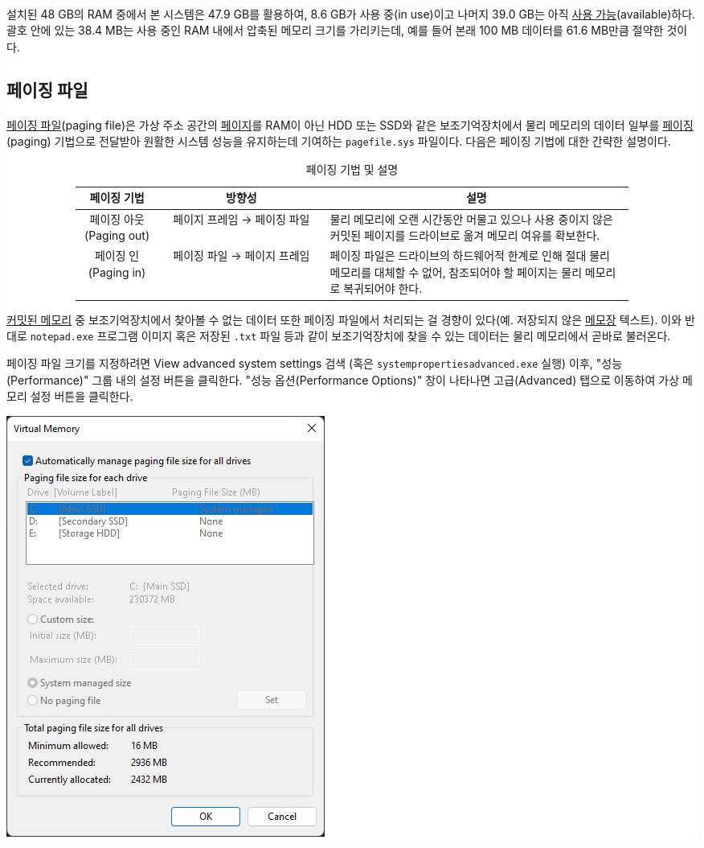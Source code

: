 설치된 48 GB의 RAM 중에서 본 시스템은 47.9 GB를 활용하여, 8.6 GB가 사용 중(in use)이고 나머지 39.0 GB는 아직 [사용 가능](#사용-가능한-메모리)(available)하다. 괄호 안에 있는 38.4 MB는 사용 중인 RAM 내에서 압축된 메모리 크기를 가리키는데, 예를 들어 본래 100 MB 데이터를 61.6 MB만큼 절약한 것이다.

## 페이징 파일
[페이징 파일](https://learn.microsoft.com/en-us/windows/client-management/introduction-page-file)(paging file)은 가상 주소 공간의 [페이지](Process.md#페이지)를 RAM이 아닌 HDD 또는 SSD와 같은 보조기억장치에서 물리 메모리의 데이터 일부를 [페이징](https://ko.wikipedia.org/wiki/페이징)(paging) 기법으로 전달받아 원활한 시스템 성능을 유지하는데 기여하는 `pagefile.sys` 파일이다. 다음은 페이징 기법에 대한 간략한 설명이다.

<table style="width: 80%; margin: auto;">
<caption style="caption-side: top;">페이징 기법 및 설명</caption>
<colgroup><col style="width: 15%;"/><col style="width: 30%;"/><col style="width: 55%;"/></colgroup>
<thead><tr><th style="text-align: center;">페이징 기법</th><th style="text-align: center;">방향성</th><th style="text-align: center;">설명</th></tr></thead>
<tbody>
<tr><td style="text-align: center;">페이징 아웃<br/>(Paging out)</td><td style="text-align: center;">페이지 프레임 → 페이징 파일</td><td>물리 메모리에 오랜 시간동안 머물고 있으나 사용 중이지 않은 커밋된 페이지를 드라이브로 옮겨 메모리 여유를 확보한다.</td></tr>
<tr><td style="text-align: center;">페이징 인<br/>(Paging in)</td><td style="text-align: center;">페이징 파일 → 페이지 프레임</td><td>페이징 파일은 드라이브의 하드웨어적 한계로 인해 절대 물리 메모리를 대체할 수 없어, 참조되어야 할 페이지는 물리 메모리로 복귀되어야 한다.</td></tr>
</tbody></table>

[커밋된 메모리](#커밋된-메모리) 중 보조기억장치에서 찾아볼 수 없는 데이터 또한 페이징 파일에서 처리되는 걸 경향이 있다(예. 저장되지 않은 [메모장](https://ko.wikipedia.org/wiki/메모장_(소프트웨어)) 텍스트). 이와 반대로 `notepad.exe` 프로그램 이미지 혹은 저장된 `.txt` 파일 등과 같이 보조기억장치에 찾을 수 있는 데이터는 물리 메모리에서 곧바로 불러온다.

페이징 파일 크기를 지정하려면 View advanced system settings 검색 (혹은 `systempropertiesadvanced.exe` 실행) 이후, "성능(Performance)" 그룹 내의 설정 버튼을 클릭한다. "성능 옵션(Performance Options)" 창이 나타나면 고급(Advanced) 탭으로 이동하여 가상 메모리 설정 버튼을 클릭한다.

![가상 메모리 다이얼로그 창](./images/memory_pagefile.png)
